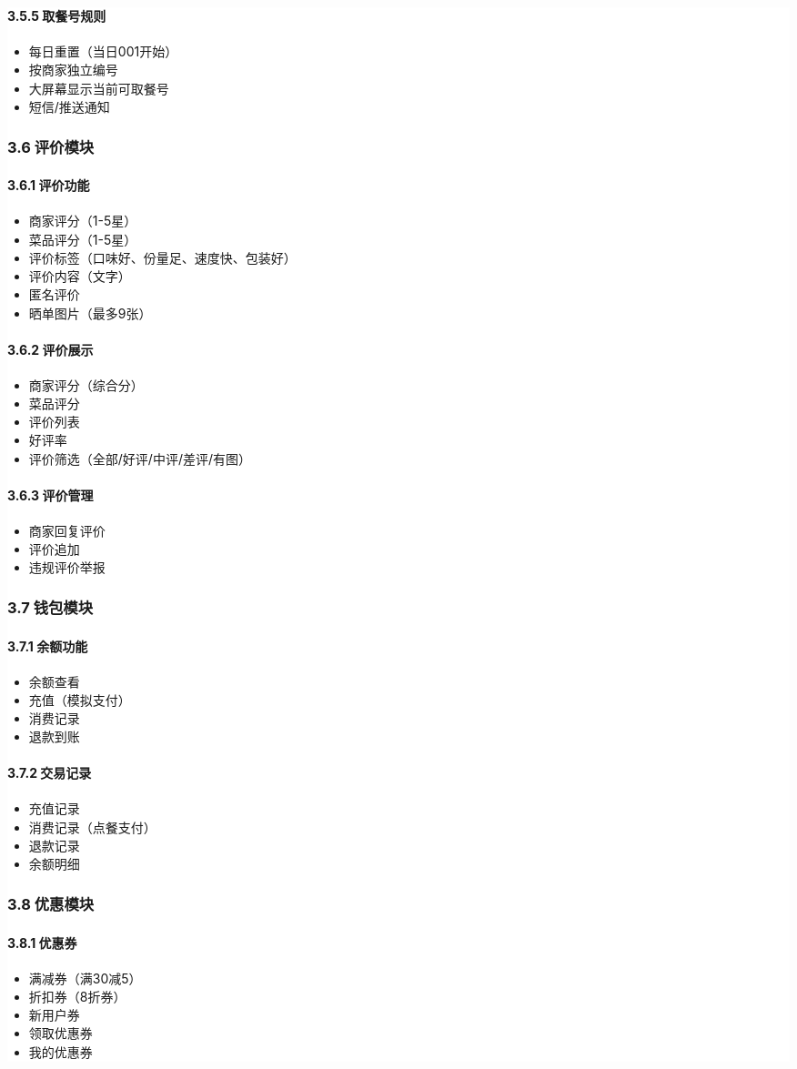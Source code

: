 #### 3.5.5 取餐号规则
- 每日重置（当日001开始）
- 按商家独立编号
- 大屏幕显示当前可取餐号
- 短信/推送通知

### 3.6 评价模块

#### 3.6.1 评价功能
- 商家评分（1-5星）
- 菜品评分（1-5星）
- 评价标签（口味好、份量足、速度快、包装好）
- 评价内容（文字）
- 匿名评价
- 晒单图片（最多9张）

#### 3.6.2 评价展示
- 商家评分（综合分）
- 菜品评分
- 评价列表
- 好评率
- 评价筛选（全部/好评/中评/差评/有图）

#### 3.6.3 评价管理
- 商家回复评价
- 评价追加
- 违规评价举报

### 3.7 钱包模块

#### 3.7.1 余额功能
- 余额查看
- 充值（模拟支付）
- 消费记录
- 退款到账

#### 3.7.2 交易记录
- 充值记录
- 消费记录（点餐支付）
- 退款记录
- 余额明细

### 3.8 优惠模块

#### 3.8.1 优惠券
- 满减券（满30减5）
- 折扣券（8折券）
- 新用户券
- 领取优惠券
- 我的优惠券
